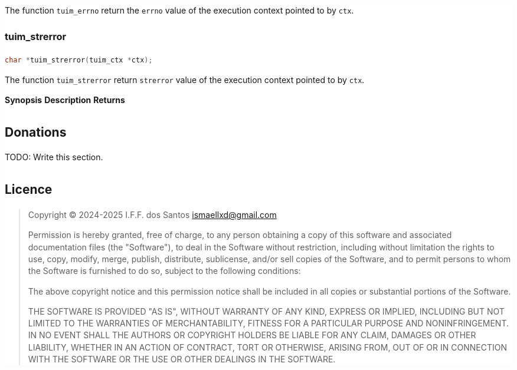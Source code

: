The function `tuim_errno` return the `errno` value of
the execution context pointed to by `ctx`.

### tuim_strerror

```c
char *tuim_strerror(tuim_ctx *ctx);
```

The function `tuim_strerror` return `strerror` value of the
execution context pointed to by `ctx`.


**Synopsis**
**Description**
**Returns**

## Donations

TODO: Write this section.

## Licence

> Copyright © 2024-2025 I.F.F. dos Santos <ismaellxd@gmail.com>
> 
> Permission is hereby granted, free of charge, to any person obtaining a copy
> of this software and associated documentation files (the "Software"), to deal
> in the Software without restriction, including without limitation the rights
> to use, copy, modify, merge, publish, distribute, sublicense, and/or sell
> copies of the Software, and to permit persons to whom the Software is
> furnished to do so, subject to the following conditions:
> 
> The above copyright notice and this permission notice shall be included in all
> copies or substantial portions of the Software.
> 
> THE SOFTWARE IS PROVIDED "AS IS", WITHOUT WARRANTY OF ANY KIND, EXPRESS OR
> IMPLIED, INCLUDING BUT NOT LIMITED TO THE WARRANTIES OF MERCHANTABILITY,
> FITNESS FOR A PARTICULAR PURPOSE AND NONINFRINGEMENT. IN NO EVENT SHALL THE
> AUTHORS OR COPYRIGHT HOLDERS BE LIABLE FOR ANY CLAIM, DAMAGES OR OTHER
> LIABILITY, WHETHER IN AN ACTION OF CONTRACT, TORT OR OTHERWISE, ARISING FROM,
> OUT OF OR IN CONNECTION WITH THE SOFTWARE OR THE USE OR OTHER DEALINGS IN THE
> SOFTWARE.
